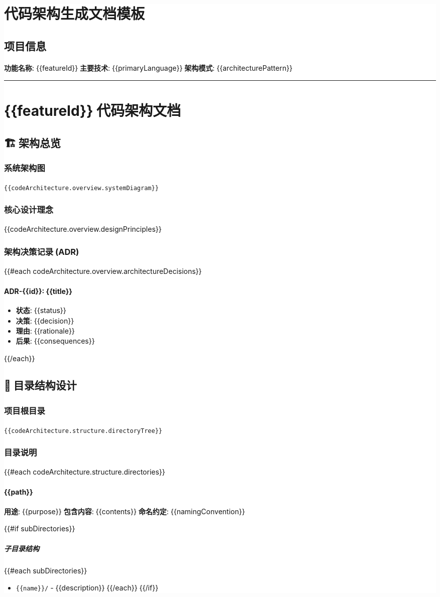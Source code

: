 # 代码架构生成文档模板

## 项目信息
**功能名称**: {{featureId}}
**主要技术**: {{primaryLanguage}}
**架构模式**: {{architecturePattern}}

---

# {{featureId}} 代码架构文档

## 🏗️ 架构总览

### 系统架构图
```mermaid
{{codeArchitecture.overview.systemDiagram}}
```

### 核心设计理念
{{codeArchitecture.overview.designPrinciples}}

### 架构决策记录 (ADR)
{{#each codeArchitecture.overview.architectureDecisions}}
#### ADR-{{id}}: {{title}}
- **状态**: {{status}}
- **决策**: {{decision}}
- **理由**: {{rationale}}
- **后果**: {{consequences}}

{{/each}}

## 📁 目录结构设计

### 项目根目录
```
{{codeArchitecture.structure.directoryTree}}
```

### 目录说明
{{#each codeArchitecture.structure.directories}}
#### {{path}}
**用途**: {{purpose}}
**包含内容**: {{contents}}
**命名约定**: {{namingConvention}}

{{#if subDirectories}}
##### 子目录结构
{{#each subDirectories}}
- `{{name}}/` - {{description}}
{{/each}}
{{/if}}
